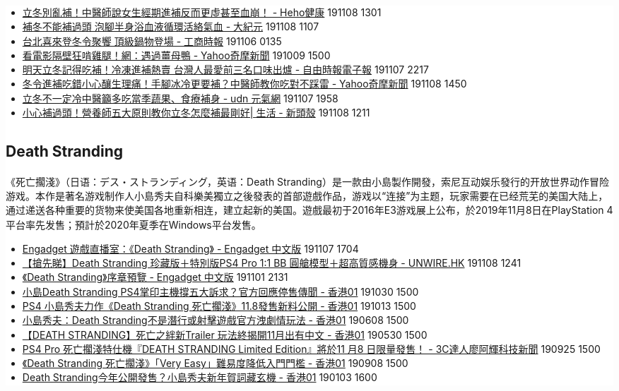- [立冬別亂補！中醫師說女生經期進補反而更虛甚至血崩！ - Heho健康](https://heho.com.tw/archives/59354 "立冬別亂補！中醫師說女生經期進補反而更虛甚至血崩！ - Heho健康") 191108 1301
- [補冬不能補過頭 泡腳半身浴血液循環活絡氣血 - 大紀元](http://www.epochtimes.com/b5/19/11/8/n11640936.htm "補冬不能補過頭 泡腳半身浴血液循環活絡氣血 - 大紀元") 191108 1107
- [台北喜來登冬令聚饗 頂級鍋物登場 - 工商時報](https://ctee.com.tw/industrynews/consumption/169624.html "台北喜來登冬令聚饗 頂級鍋物登場 - 工商時報") 191106 0135
- [看電影隔壁狂啃雞腿！網：遇過薑母鴨 - Yahoo奇摩新聞](https://tw.news.yahoo.com/%E7%9C%8B%E9%9B%BB%E5%BD%B1%E9%9A%94%E5%A3%81%E7%8B%82%E5%95%83%E9%9B%9E%E8%85%BF-%E7%B6%B2-%E9%81%87%E9%81%8E%E8%96%91%E6%AF%8D%E9%B4%A8-025021503.html "看電影隔壁狂啃雞腿！網：遇過薑母鴨 - Yahoo奇摩新聞") 191009 1500
- [明天立冬記得吃補！冷凍進補熱賣 台灣人最愛前三名口味出爐 - 自由時報電子報](https://ent.ltn.com.tw/news/breakingnews/2971017 "明天立冬記得吃補！冷凍進補熱賣 台灣人最愛前三名口味出爐 - 自由時報電子報") 191107 2217
- [冬令進補吃錯小心釀生理痛！手腳冰冷更要補？中醫師教你吃對不踩雷 - Yahoo奇摩新聞](https://tw.news.yahoo.com/%E5%86%AC%E4%BB%A4%E9%80%B2%E8%A3%9C%E5%90%83%E9%8C%AF%E5%B0%8F%E5%BF%83%E9%87%80%E7%94%9F%E7%90%86%E7%97%9B-%E6%89%8B%E8%85%B3%E5%86%B0%E5%86%B7%E6%9B%B4%E8%A6%81%E8%A3%9C-%E4%B8%AD%E9%86%AB%E5%B8%AB%E6%95%99%E4%BD%A0%E5%90%83%E5%B0%8D%E4%B8%8D%E8%B8%A9%E9%9B%B7-065000943.html "冬令進補吃錯小心釀生理痛！手腳冰冷更要補？中醫師教你吃對不踩雷 - Yahoo奇摩新聞") 191108 1450
- [立冬不一定冷中醫籲多吃當季蔬果、食療補身 - udn 元氣網](https://health.udn.com/health/story/5999/4151497 "立冬不一定冷中醫籲多吃當季蔬果、食療補身 - udn 元氣網") 191107 1958
- [小心補過頭！營養師五大原則教你立冬怎麼補最剛好| 生活 - 新頭殼](https://newtalk.tw/news/view/2019-11-08/322975 "小心補過頭！營養師五大原則教你立冬怎麼補最剛好| 生活 - 新頭殼") 191108 1211

## Death Stranding

《死亡擱淺》（日语：デス・ストランディング，英语：Death Stranding）是一款由小島製作開發，索尼互动娱乐發行的开放世界动作冒险游戏。本作是著名游戏制作人小島秀夫自科樂美獨立之後發表的首部遊戲作品，游戏以“连接”为主题，玩家需要在已经荒芜的美国大陆上，通过递送各种重要的货物来使美国各地重新相连，建立起新的美国。遊戲最初于2016年E3游戏展上公布，於2019年11月8日在PlayStation 4平台率先发售；預計於2020年夏季在Windows平台发售。
- [Engadget 遊戲直播室：《Death Stranding》 - Engadget 中文版](https://chinese.engadget.com/2019/11/07/engadget-death-stranding-live/ "Engadget 遊戲直播室：《Death Stranding》 - Engadget 中文版") 191107 1704
- [【搶先睇】Death Stranding 珍藏版＋特別版PS4 Pro 1:1 BB 圓艙模型＋超高質感機身 - UNWIRE.HK](https://unwire.hk/2019/11/08/death-stranding-collection-edition/game-channel/ "【搶先睇】Death Stranding 珍藏版＋特別版PS4 Pro 1:1 BB 圓艙模型＋超高質感機身 - UNWIRE.HK") 191108 1241
- [《Death Stranding》序章預覽 - Engadget 中文版](https://chinese.engadget.com/2019/11/01/death-stranding-preview/ "《Death Stranding》序章預覽 - Engadget 中文版") 191101 2131
- [小島Death Stranding PS4掌印主機撐五大訴求？官方回應停售傳聞 - 香港01](https://www.hk01.com/%E9%81%8A%E6%88%B2%E5%8B%95%E6%BC%AB/392440/%E5%B0%8F%E5%B3%B6death-stranding-ps4%E6%8E%8C%E5%8D%B0%E4%B8%BB%E6%A9%9F%E6%92%90%E4%BA%94%E5%A4%A7%E8%A8%B4%E6%B1%82-%E5%AE%98%E6%96%B9%E5%9B%9E%E6%87%89%E5%81%9C%E5%94%AE%E5%82%B3%E8%81%9E "小島Death Stranding PS4掌印主機撐五大訴求？官方回應停售傳聞 - 香港01") 191030 1500
- [PS4 小島秀夫力作《Death Stranding 死亡擱淺》11.8發售新料公開 - 香港01](https://www.hk01.com/%E9%81%8A%E6%88%B2%E5%8B%95%E6%BC%AB/385221/ps4-%E5%B0%8F%E5%B3%B6%E7%A7%80%E5%A4%AB%E5%8A%9B%E4%BD%9C-death-stranding-%E6%AD%BB%E4%BA%A1%E6%93%B1%E6%B7%BA-11-8%E7%99%BC%E5%94%AE%E6%96%B0%E6%96%99%E5%85%AC%E9%96%8B "PS4 小島秀夫力作《Death Stranding 死亡擱淺》11.8發售新料公開 - 香港01") 191013 1500
- [小島秀夫：Death Stranding不是潛行或射擊遊戲官方洩劇情玩法 - 香港01](https://www.hk01.com/%E9%81%8A%E6%88%B2%E5%8B%95%E6%BC%AB/338181/%E5%B0%8F%E5%B3%B6%E7%A7%80%E5%A4%AB-death-stranding%E4%B8%8D%E6%98%AF%E6%BD%9B%E8%A1%8C%E6%88%96%E5%B0%84%E6%93%8A%E9%81%8A%E6%88%B2-%E5%AE%98%E6%96%B9%E6%B4%A9%E5%8A%87%E6%83%85%E7%8E%A9%E6%B3%95 "小島秀夫：Death Stranding不是潛行或射擊遊戲官方洩劇情玩法 - 香港01") 190608 1500
- [【DEATH STRANDING】死亡之絆新Trailer 玩法終揭開11月出有中文 - 香港01](https://www.hk01.com/%E9%81%8A%E6%88%B2%E5%8B%95%E6%BC%AB/334729/death-stranding-%E6%AD%BB%E4%BA%A1%E4%B9%8B%E7%B5%86%E6%96%B0trailer-%E7%8E%A9%E6%B3%95%E7%B5%82%E6%8F%AD%E9%96%8B11%E6%9C%88%E5%87%BA%E6%9C%89%E4%B8%AD%E6%96%87 "【DEATH STRANDING】死亡之絆新Trailer 玩法終揭開11月出有中文 - 香港01") 190530 1500
- [PS4 Pro 死亡擱淺特仕機『DEATH STRANDING Limited Edition』將於11 月8 日限量發售！ - 3C達人廖阿輝科技新聞](https://ahui3c.com/53702/ps4-pro-death-stranding-limited "PS4 Pro 死亡擱淺特仕機『DEATH STRANDING Limited Edition』將於11 月8 日限量發售！ - 3C達人廖阿輝科技新聞") 190925 1500
- [《Death Stranding 死亡擱淺》「Very Easy」難易度降低入門門檻 - 香港01](https://www.hk01.com/%E9%81%8A%E6%88%B2%E5%8B%95%E6%BC%AB/372673/death-stranding-%E6%AD%BB%E4%BA%A1%E6%93%B1%E6%B7%BA-very-easy-%E9%9B%A3%E6%98%93%E5%BA%A6%E9%99%8D%E4%BD%8E%E5%85%A5%E9%96%80%E9%96%80%E6%AA%BB "《Death Stranding 死亡擱淺》「Very Easy」難易度降低入門門檻 - 香港01") 190908 1500
- [Death Stranding今年公開發售？小島秀夫新年賀詞藏玄機 - 香港01](https://www.hk01.com/%E9%81%8A%E6%88%B2%E5%8B%95%E6%BC%AB/277564/%E5%B0%8F%E5%B3%B6%E7%A7%80%E5%A4%AB%E9%9B%9C%E8%AA%8C%E6%96%B0%E5%B9%B4%E8%B3%80%E8%A9%9E-%E6%9A%97%E7%A4%BA-death-stranding-2019%E5%B9%B4%E7%99%BC%E5%94%AE "Death Stranding今年公開發售？小島秀夫新年賀詞藏玄機 - 香港01") 190103 1600